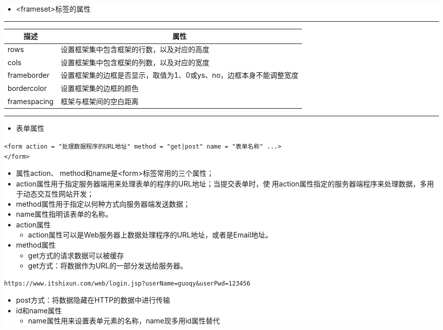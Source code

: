 - \<frameset>标签的属性

---
描述|属性
--|--
rows|设置框架集中包含框架的行数，以及对应的高度
cols|设置框架集中包含框架的列数，以及对应的宽度
frameborder|设置框架集的边框是否显示，取值为1、0或ys、no，边框本身不能调整宽度
bordercolor|设置框架集的边框的颜色
framespacing|框架与框架间的空白距离
---
- 表单属性

```
<form action = "处理数据程序的URL地址" method = "get|post" name = "表单名称" ...>
</form>
```

- 属性action、 method和name是\<form>标签常用的三个属性；
- action属性用于指定服务器端用来处理表单的程序的URL地址；当提交表单时，使
用action属性指定的服务器端程序来处理数据，多用于动态交互性网站开发；
- method属性用于指定以何种方式向服务器端发送数据；
- name属性指明该表单的名称。
- action属性
  - action属性可以是Web服务器上数据处理程序的URL地址，或者是Email地址。
- method属性
  - get方式的请求数据可以被缓存
  - get方式：将数据作为URL的一部分发送给服务器。

```
https://www.itshixun.com/web/login.jsp?userName=guoqy&userPwd=123456
```

- post方式：将数据隐藏在HTTP的数据中进行传输
- id和name属性
  - name属性用来设置表单元素的名称，name现多用id属性替代
  
